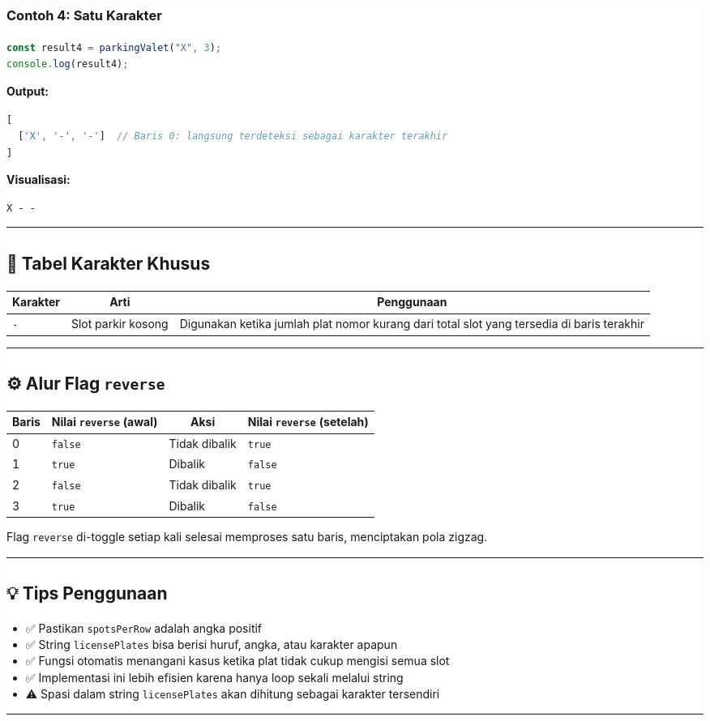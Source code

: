 
### Contoh 4: Satu Karakter

```javascript
const result4 = parkingValet("X", 3);
console.log(result4);
```

**Output:**
```javascript
[
  ['X', '-', '-']  // Baris 0: langsung terdeteksi sebagai karakter terakhir
]
```

**Visualisasi:**
```
X - -
```

---

## 🎨 Tabel Karakter Khusus

| Karakter | Arti | Penggunaan |
|----------|------|------------|
| `-` | Slot parkir kosong | Digunakan ketika jumlah plat nomor kurang dari total slot yang tersedia di baris terakhir |

---

## ⚙️ Alur Flag `reverse`

| Baris | Nilai `reverse` (awal) | Aksi | Nilai `reverse` (setelah) |
|-------|------------------------|------|---------------------------|
| 0 | `false` | Tidak dibalik | `true` |
| 1 | `true` | Dibalik | `false` |
| 2 | `false` | Tidak dibalik | `true` |
| 3 | `true` | Dibalik | `false` |

Flag `reverse` di-toggle setiap kali selesai memproses satu baris, menciptakan pola zigzag.

---

## 💡 Tips Penggunaan

- ✅ Pastikan `spotsPerRow` adalah angka positif
- ✅ String `licensePlates` bisa berisi huruf, angka, atau karakter apapun
- ✅ Fungsi otomatis menangani kasus ketika plat tidak cukup mengisi semua slot
- ✅ Implementasi ini lebih efisien karena hanya loop sekali melalui string
- ⚠️ Spasi dalam string `licensePlates` akan dihitung sebagai karakter tersendiri

---